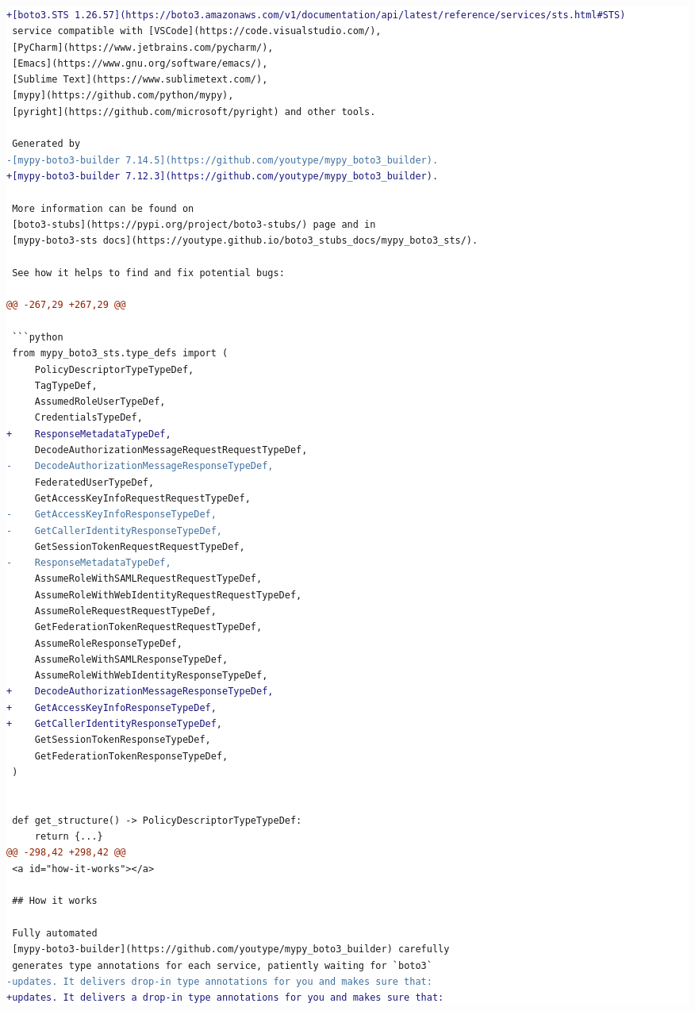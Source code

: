 ```diff
+[boto3.STS 1.26.57](https://boto3.amazonaws.com/v1/documentation/api/latest/reference/services/sts.html#STS)
 service compatible with [VSCode](https://code.visualstudio.com/),
 [PyCharm](https://www.jetbrains.com/pycharm/),
 [Emacs](https://www.gnu.org/software/emacs/),
 [Sublime Text](https://www.sublimetext.com/),
 [mypy](https://github.com/python/mypy),
 [pyright](https://github.com/microsoft/pyright) and other tools.
 
 Generated by
-[mypy-boto3-builder 7.14.5](https://github.com/youtype/mypy_boto3_builder).
+[mypy-boto3-builder 7.12.3](https://github.com/youtype/mypy_boto3_builder).
 
 More information can be found on
 [boto3-stubs](https://pypi.org/project/boto3-stubs/) page and in
 [mypy-boto3-sts docs](https://youtype.github.io/boto3_stubs_docs/mypy_boto3_sts/).
 
 See how it helps to find and fix potential bugs:
 
@@ -267,29 +267,29 @@
 
 ```python
 from mypy_boto3_sts.type_defs import (
     PolicyDescriptorTypeTypeDef,
     TagTypeDef,
     AssumedRoleUserTypeDef,
     CredentialsTypeDef,
+    ResponseMetadataTypeDef,
     DecodeAuthorizationMessageRequestRequestTypeDef,
-    DecodeAuthorizationMessageResponseTypeDef,
     FederatedUserTypeDef,
     GetAccessKeyInfoRequestRequestTypeDef,
-    GetAccessKeyInfoResponseTypeDef,
-    GetCallerIdentityResponseTypeDef,
     GetSessionTokenRequestRequestTypeDef,
-    ResponseMetadataTypeDef,
     AssumeRoleWithSAMLRequestRequestTypeDef,
     AssumeRoleWithWebIdentityRequestRequestTypeDef,
     AssumeRoleRequestRequestTypeDef,
     GetFederationTokenRequestRequestTypeDef,
     AssumeRoleResponseTypeDef,
     AssumeRoleWithSAMLResponseTypeDef,
     AssumeRoleWithWebIdentityResponseTypeDef,
+    DecodeAuthorizationMessageResponseTypeDef,
+    GetAccessKeyInfoResponseTypeDef,
+    GetCallerIdentityResponseTypeDef,
     GetSessionTokenResponseTypeDef,
     GetFederationTokenResponseTypeDef,
 )
 
 
 def get_structure() -> PolicyDescriptorTypeTypeDef:
     return {...}
@@ -298,42 +298,42 @@
 <a id="how-it-works"></a>
 
 ## How it works
 
 Fully automated
 [mypy-boto3-builder](https://github.com/youtype/mypy_boto3_builder) carefully
 generates type annotations for each service, patiently waiting for `boto3`
-updates. It delivers drop-in type annotations for you and makes sure that:
+updates. It delivers a drop-in type annotations for you and makes sure that:
```